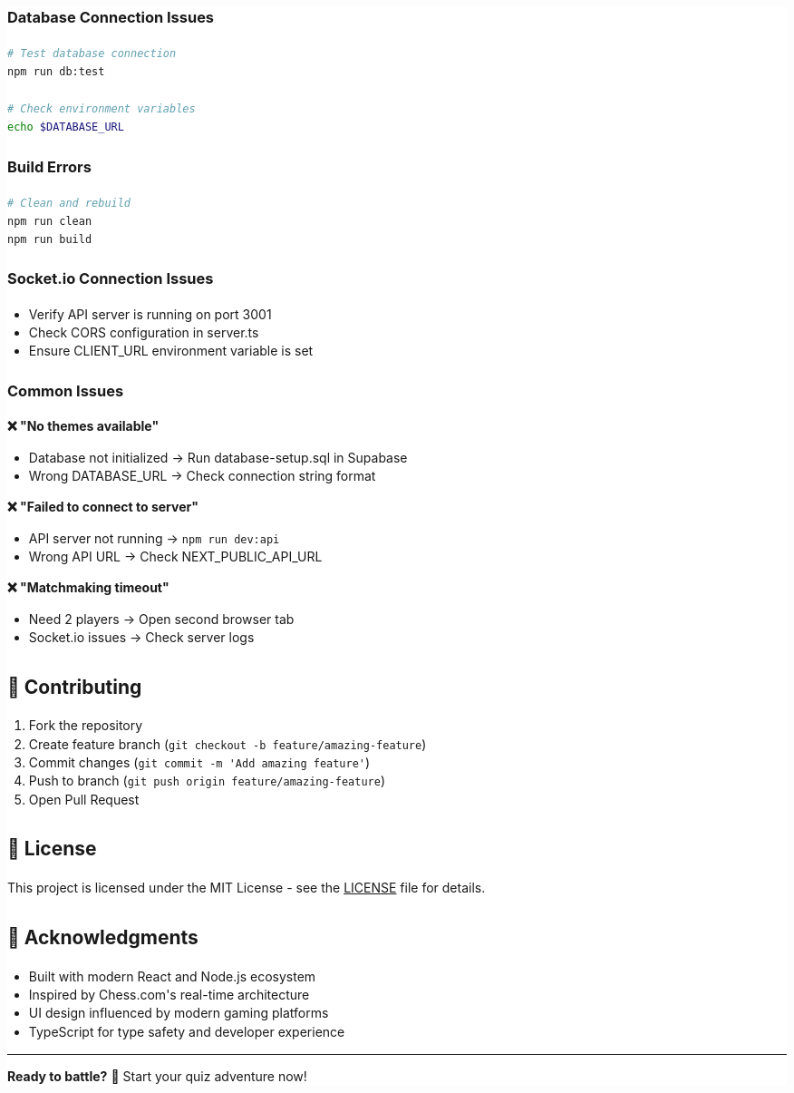 ### Database Connection Issues
```bash
# Test database connection
npm run db:test

# Check environment variables
echo $DATABASE_URL
```

### Build Errors
```bash
# Clean and rebuild
npm run clean
npm run build
```

### Socket.io Connection Issues
- Verify API server is running on port 3001
- Check CORS configuration in server.ts
- Ensure CLIENT_URL environment variable is set

### Common Issues

**❌ "No themes available"**
- Database not initialized → Run database-setup.sql in Supabase
- Wrong DATABASE_URL → Check connection string format

**❌ "Failed to connect to server"**  
- API server not running → `npm run dev:api`
- Wrong API URL → Check NEXT_PUBLIC_API_URL

**❌ "Matchmaking timeout"**
- Need 2 players → Open second browser tab
- Socket.io issues → Check server logs

## 🤝 Contributing

1. Fork the repository
2. Create feature branch (`git checkout -b feature/amazing-feature`)
3. Commit changes (`git commit -m 'Add amazing feature'`)
4. Push to branch (`git push origin feature/amazing-feature`)
5. Open Pull Request

## 📄 License

This project is licensed under the MIT License - see the [LICENSE](LICENSE) file for details.

## 🙏 Acknowledgments

- Built with modern React and Node.js ecosystem
- Inspired by Chess.com's real-time architecture
- UI design influenced by modern gaming platforms
- TypeScript for type safety and developer experience

---

**Ready to battle?** 🎯 Start your quiz adventure now!